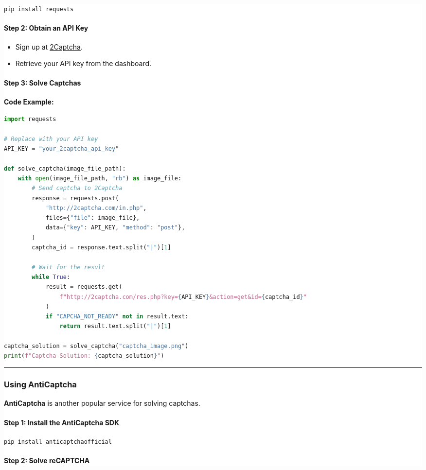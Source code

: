 ```bash
pip install requests
```

#### **Step 2: Obtain an API Key**

* Sign up at [2Captcha](https://2captcha.com).
    
* Retrieve your API key from the dashboard.
    

#### **Step 3: Solve Captchas**

**Code Example:**

```python
import requests

# Replace with your API key
API_KEY = "your_2captcha_api_key"

def solve_captcha(image_file_path):
    with open(image_file_path, "rb") as image_file:
        # Send captcha to 2Captcha
        response = requests.post(
            "http://2captcha.com/in.php",
            files={"file": image_file},
            data={"key": API_KEY, "method": "post"},
        )
        captcha_id = response.text.split("|")[1]

        # Wait for the result
        while True:
            result = requests.get(
                f"http://2captcha.com/res.php?key={API_KEY}&action=get&id={captcha_id}"
            )
            if "CAPCHA_NOT_READY" not in result.text:
                return result.text.split("|")[1]

captcha_solution = solve_captcha("captcha_image.png")
print(f"Captcha Solution: {captcha_solution}")
```

---

### **Using AntiCaptcha**

**AntiCaptcha** is another popular service for solving captchas.

#### **Step 1: Install the AntiCaptcha SDK**

```bash
pip install anticaptchaofficial
```

#### **Step 2: Solve reCAPTCHA**
